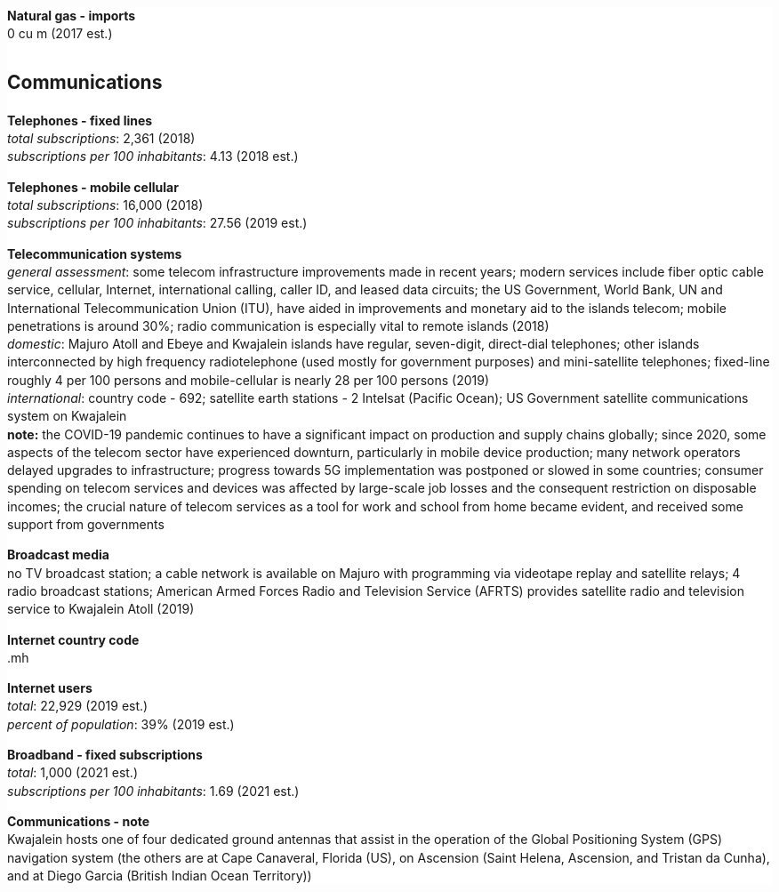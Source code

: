 **Natural gas - imports**<br>
0 cu m (2017 est.)<br>

## Communications

**Telephones - fixed lines**<br>
_total subscriptions_: 2,361 (2018)<br>
_subscriptions per 100 inhabitants_: 4.13 (2018 est.)<br>

**Telephones - mobile cellular**<br>
_total subscriptions_: 16,000 (2018)<br>
_subscriptions per 100 inhabitants_: 27.56 (2019 est.)<br>

**Telecommunication systems**<br>
_general assessment_: some telecom infrastructure improvements made in recent years; modern services include fiber optic cable service, cellular, Internet, international calling, caller ID, and leased data circuits;&nbsp;the US Government, World Bank, UN and International Telecommunication Union (ITU), have aided in&nbsp;improvements and monetary aid to the islands telecom; mobile penetrations is around 30%; radio communication is&nbsp;especially&nbsp;vital to remote islands (2018)<br>
_domestic_: Majuro Atoll and Ebeye and Kwajalein islands have regular, seven-digit, direct-dial telephones; other islands interconnected by high frequency radiotelephone (used mostly for government purposes) and mini-satellite telephones; fixed-line roughly 4 per 100 persons and mobile-cellular is nearly 28 per 100 persons (2019)<br>
_international_: country code - 692; satellite earth stations - 2 Intelsat (Pacific Ocean); US Government satellite communications system on Kwajalein<br>
<strong>note:</strong> the COVID-19 pandemic continues to have a significant impact on production and supply chains globally; since 2020, some aspects of the telecom sector have experienced downturn, particularly in mobile device production; many network operators delayed upgrades to infrastructure; progress towards 5G implementation was postponed or slowed in some countries; consumer spending on telecom services and devices was affected by large-scale job losses and the consequent restriction on disposable incomes; the crucial nature of telecom services as a tool for work and school from home became evident, and received some support from governments<br>

**Broadcast media**<br>
no TV broadcast station; a cable network is available on Majuro with programming via videotape replay and satellite relays; 4 radio broadcast stations; American Armed Forces Radio and Television Service (AFRTS) provides satellite radio and television service to Kwajalein Atoll (2019)<br>

**Internet country code**<br>
.mh<br>

**Internet users**<br>
_total_: 22,929 (2019 est.)<br>
_percent of population_: 39% (2019 est.)<br>

**Broadband - fixed subscriptions**<br>
_total_: 1,000 (2021 est.)<br>
_subscriptions per 100 inhabitants_: 1.69 (2021 est.)<br>

**Communications - note**<br>
Kwajalein hosts one of four dedicated ground antennas that assist in the operation of the Global Positioning System (GPS) navigation system (the others are at Cape Canaveral, Florida (US), on Ascension (Saint Helena, Ascension, and Tristan da Cunha), and at Diego Garcia (British Indian Ocean Territory))<br>
